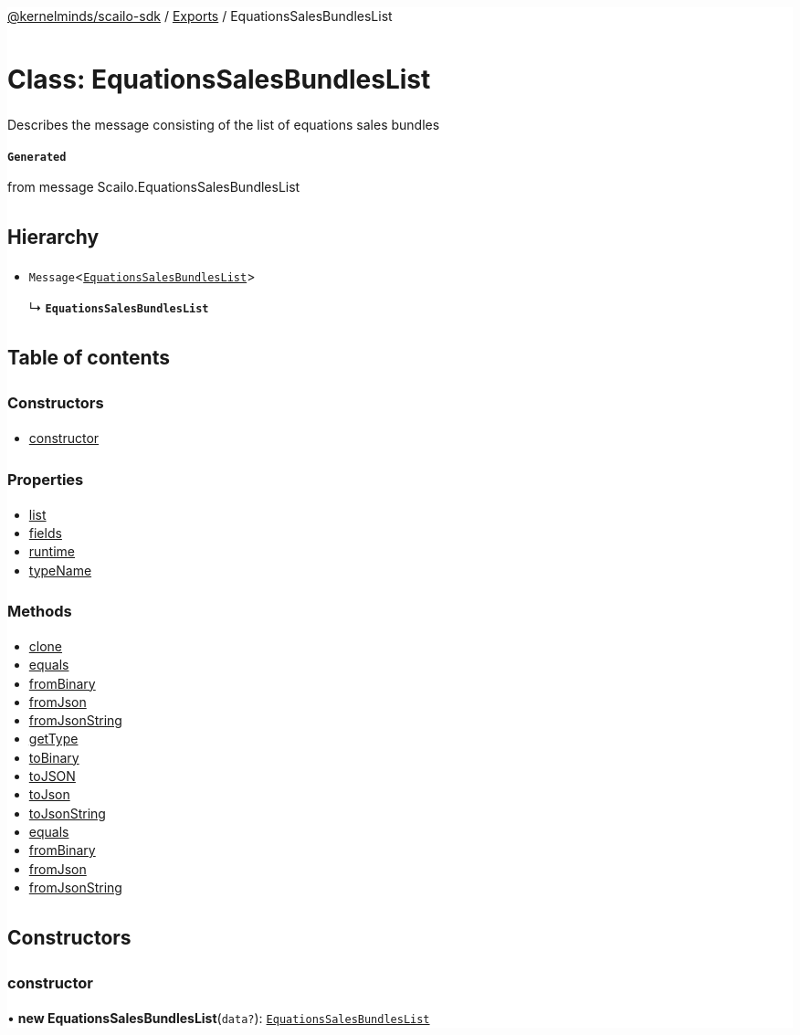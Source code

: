 [@kernelminds/scailo-sdk](../README.md) / [Exports](../modules.md) / EquationsSalesBundlesList

# Class: EquationsSalesBundlesList

Describes the message consisting of the list of equations sales bundles

**`Generated`**

from message Scailo.EquationsSalesBundlesList

## Hierarchy

- `Message`\<[`EquationsSalesBundlesList`](EquationsSalesBundlesList.md)\>

  ↳ **`EquationsSalesBundlesList`**

## Table of contents

### Constructors

- [constructor](EquationsSalesBundlesList.md#constructor)

### Properties

- [list](EquationsSalesBundlesList.md#list)
- [fields](EquationsSalesBundlesList.md#fields)
- [runtime](EquationsSalesBundlesList.md#runtime)
- [typeName](EquationsSalesBundlesList.md#typename)

### Methods

- [clone](EquationsSalesBundlesList.md#clone)
- [equals](EquationsSalesBundlesList.md#equals)
- [fromBinary](EquationsSalesBundlesList.md#frombinary)
- [fromJson](EquationsSalesBundlesList.md#fromjson)
- [fromJsonString](EquationsSalesBundlesList.md#fromjsonstring)
- [getType](EquationsSalesBundlesList.md#gettype)
- [toBinary](EquationsSalesBundlesList.md#tobinary)
- [toJSON](EquationsSalesBundlesList.md#tojson)
- [toJson](EquationsSalesBundlesList.md#tojson-1)
- [toJsonString](EquationsSalesBundlesList.md#tojsonstring)
- [equals](EquationsSalesBundlesList.md#equals-1)
- [fromBinary](EquationsSalesBundlesList.md#frombinary-1)
- [fromJson](EquationsSalesBundlesList.md#fromjson-1)
- [fromJsonString](EquationsSalesBundlesList.md#fromjsonstring-1)

## Constructors

### constructor

• **new EquationsSalesBundlesList**(`data?`): [`EquationsSalesBundlesList`](EquationsSalesBundlesList.md)
